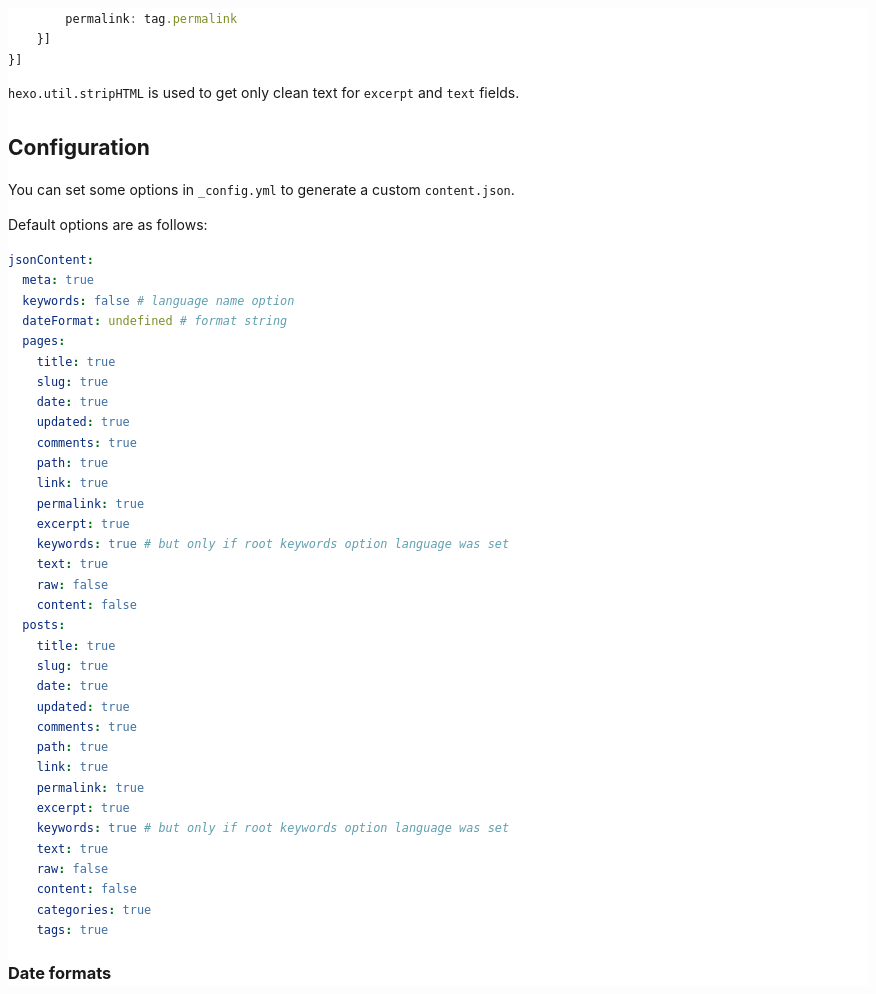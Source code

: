 ```javascript
        permalink: tag.permalink
    }]
}]
```

`hexo.util.stripHTML` is used to get only clean text for `excerpt` and `text` fields.

## Configuration

You can set some options in `_config.yml` to generate a custom `content.json`.

Default options are as follows:

```yaml
jsonContent:
  meta: true
  keywords: false # language name option
  dateFormat: undefined # format string
  pages:
    title: true
    slug: true
    date: true
    updated: true
    comments: true
    path: true
    link: true
    permalink: true
    excerpt: true
    keywords: true # but only if root keywords option language was set
    text: true
    raw: false
    content: false
  posts:
    title: true
    slug: true
    date: true
    updated: true
    comments: true
    path: true
    link: true
    permalink: true
    excerpt: true
    keywords: true # but only if root keywords option language was set
    text: true
    raw: false
    content: false
    categories: true
    tags: true
```

### Date formats
